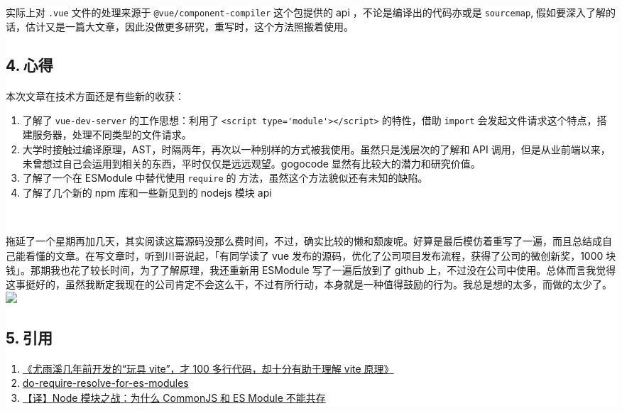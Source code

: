 实际上对 `.vue` 文件的处理来源于 `@vue/component-compiler` 这个包提供的 api ，不论是编译出的代码亦或是 `sourcemap`, 假如要深入了解的话，估计又是一篇大文章，因此没做更多研究，重写时，这个方法照搬着使用。

## 4. 心得

本次文章在技术方面还是有些新的收获：

1. 了解了 `vue-dev-server` 的工作思想：利用了 `<script type='module'></script>` 的特性，借助 `import` 会发起文件请求这个特点，搭建服务器，处理不同类型的文件请求。
1. 大学时接触过编译原理，AST，时隔两年，再次以一种别样的方式被我使用。虽然只是浅层次的了解和 API 调用，但是从业前端以来，未曾想过自己会运用到相关的东西，平时仅仅是远远观望。gogocode 显然有比较大的潜力和研究价值。
1. 了解了一个在 ESModule 中替代使用 `require` 的 方法，虽然这个方法貌似还有未知的缺陷。
1. 了解了几个新的 npm 库和一些新见到的 nodejs 模块 api

​

拖延了一个星期再加几天，其实阅读这篇源码没那么费时间，不过，确实比较的懒和颓废呢。好算是最后模仿着重写了一遍，而且总结成自己能看懂的文章。在写文章时，听到川哥说起，「有同学读了 vue 发布的源码，优化了公司项目发布流程，获得了公司的微创新奖，1000 块钱」。那期我也花了较长时间，为了了解原理，我还重新用 ESModule 写了一遍后放到了 github 上，不过没在公司中使用。总体而言我觉得这事挺好的，虽然我断定我现在的公司肯定不会这么干，不过有所行动，本身就是一种值得鼓励的行为。我总是想的太多，而做的太少了。
![](https://cdn.nlark.com/yuque/0/2021/jpeg/283876/1640417508771-6c62a1bb-c1a7-4100-ba8e-89409187873b.jpeg#clientId=u30695093-2b40-4&crop=0&crop=0&crop=1&crop=1&from=paste&height=452&id=u611d15b9&margin=%5Bobject%20Object%5D&originHeight=1920&originWidth=1440&originalType=url&ratio=1&rotation=0&showTitle=false&status=done&style=none&taskId=u8e0e1c28-e625-49ac-bd41-f0f864dcdef&title=&width=339)

## 5. 引用

1. [《尤雨溪几年前开发的“玩具 vite”，才 100 多行代码，却十分有助于理解 vite 原理》](https://juejin.cn/post/7021306258057592862)
1. [do-require-resolve-for-es-modules](https://stackoverflow.com/questions/54977743/do-require-resolve-for-es-modules)
1. [【译】Node 模块之战：为什么 CommonJS 和 ES Module 不能共存](https://zhuanlan.zhihu.com/p/179038296)​
